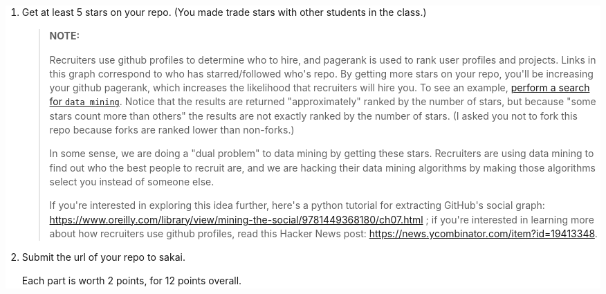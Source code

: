1. Get at least 5 stars on your repo.
   (You made trade stars with other students in the class.)

   > **NOTE:**
   > 
   > Recruiters use github profiles to determine who to hire,
   > and pagerank is used to rank user profiles and projects.
   > Links in this graph correspond to who has starred/followed who's repo.
   > By getting more stars on your repo, you'll be increasing your github pagerank, which increases the likelihood that recruiters will hire you.
   > To see an example, [perform a search for `data mining`](https://github.com/search?q=data+mining).
   > Notice that the results are returned "approximately" ranked by the number of stars,
   > but because "some stars count more than others" the results are not exactly ranked by the number of stars.
   > (I asked you not to fork this repo because forks are ranked lower than non-forks.)
   >
   > In some sense, we are doing a "dual problem" to data mining by getting these stars.
   > Recruiters are using data mining to find out who the best people to recruit are,
   > and we are hacking their data mining algorithms by making those algorithms select you instead of someone else.
   >
   > If you're interested in exploring this idea further, here's a python tutorial for extracting GitHub's social graph: <https://www.oreilly.com/library/view/mining-the-social/9781449368180/ch07.html> ; if you're interested in learning more about how recruiters use github profiles, read this Hacker News post: <https://news.ycombinator.com/item?id=19413348>.

1. Submit the url of your repo to sakai.

   Each part is worth 2 points, for 12 points overall.

